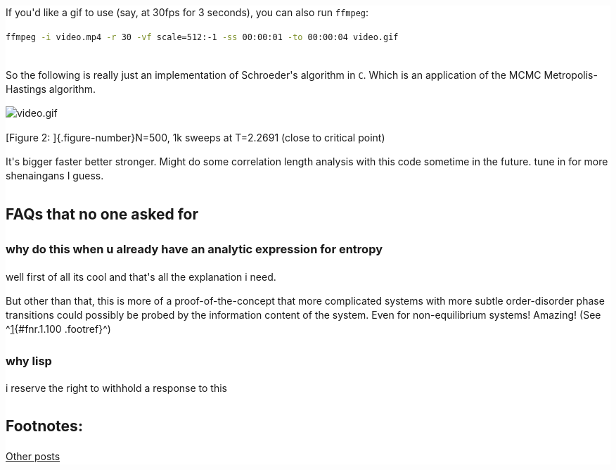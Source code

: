 
If you'd like a gif to use (say, at 30fps for 3 seconds), you can also
run `ffmpeg`:


```bash
ffmpeg -i video.mp4 -r 30 -vf scale=512:-1 -ss 00:00:01 -to 00:00:04 video.gif
            
```


So the following is really just an implementation of Schroeder's
algorithm in `C`. Which is an application of the MCMC
Metropolis-Hastings algorithm.


![video.gif](../img/video.gif)

[Figure 2: ]{.figure-number}N=500, 1k sweeps at T=2.2691 (close to
critical point)


It's bigger faster better stronger. Might do some correlation length
analysis with this code sometime in the future. tune in for more
shenaingans I guess.




FAQs that no one asked for 
--------------------------





### why do this when u already have an analytic expression for entropy 


well first of all its cool and that's all the explanation i need.

But other than that, this is more of a proof-of-the-concept that more
complicated systems with more subtle order-disorder phase transitions
could possibly be probed by the information content of the system. Even
for non-equilibrium systems! Amazing! (See ^[1](#fn.1){#fnr.1.100
.footref}^)




### why lisp 


i reserve the right to withhold a response to this





Footnotes: 
----------



[^1]: An amazing paper by Dov Levine and his group on the usage of
information entropy to detect order-disorder phase transitions:
<https://journals.aps.org/prx/abstract/10.1103/PhysRevX.9.011031>








[Other posts](/archive)


